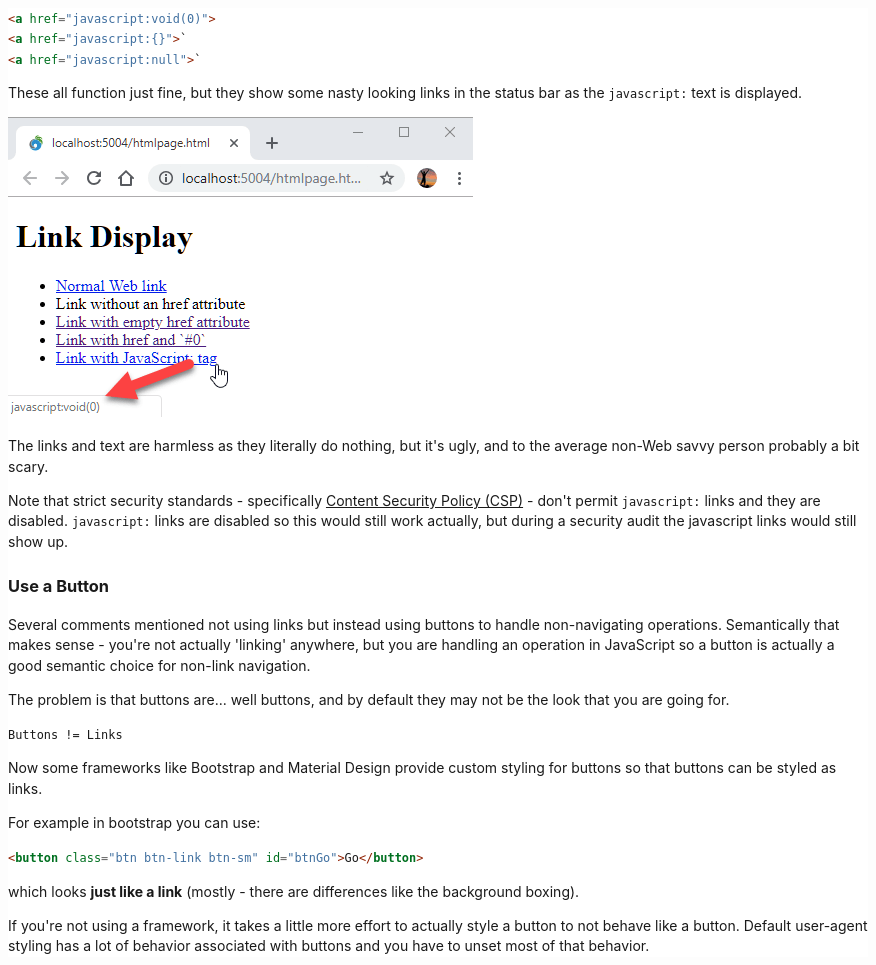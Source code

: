 ```html
<a href="javascript:void(0)">
<a href="javascript:{}">`
<a href="javascript:null">`
```

These all function just fine, but they show some nasty looking links in the status bar as the `javascript:` text is displayed. 

![](JavaScriptInHref.png)

The links and text are harmless as they literally do nothing, but it's ugly, and to the average non-Web savvy person probably a bit scary.

Note that strict security standards - specifically [Content Security Policy (CSP)](https://en.wikipedia.org/wiki/Content_Security_Policy) - don't permit `javascript:` links and they are disabled. `javascript:` links are disabled so this would still work actually, but during a security audit the javascript links would still show up.

### Use a Button
Several comments mentioned not using links but instead using buttons to handle non-navigating operations. Semantically that makes sense - you're not actually 'linking' anywhere, but you are handling an operation in JavaScript so a button is actually a good semantic choice for non-link navigation.

The problem is that buttons are... well buttons, and by default they may not be the look that you are going for. 

`Buttons != Links`

Now some frameworks like Bootstrap and Material Design provide custom styling for buttons so that buttons can be styled as links. 

For example in bootstrap you can use:

```html
<button class="btn btn-link btn-sm" id="btnGo">Go</button>
```

which looks **just like a link** (mostly - there are differences like the background boxing).

If you're not using a framework, it takes a little more effort to actually style a button to not behave like a button. Default user-agent styling has a lot of behavior associated with buttons and you have to unset most of that behavior.
